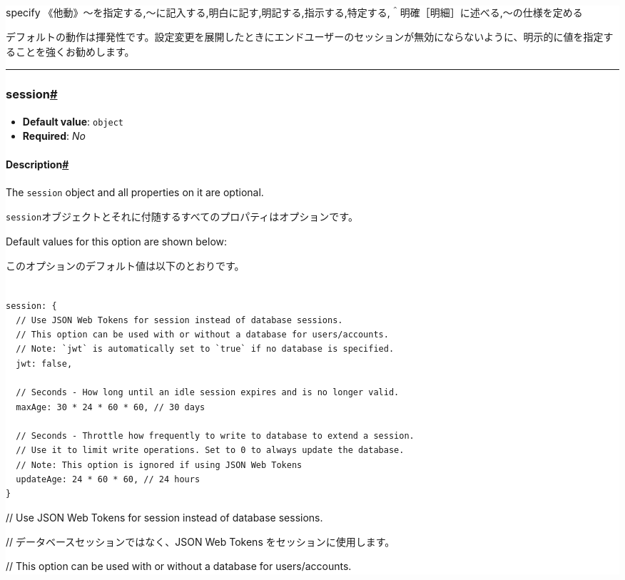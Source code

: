 specify
《他動》～を指定する,～に記入する,明白に記す,明記する,指示する,特定する,＾明確［明細］に述べる,～の仕様を定める

デフォルトの動作は揮発性です。設定変更を展開したときにエンドユーザーのセッションが無効にならないように、明示的に値を指定することを強くお勧めします。



___



### session[#](#session "Direct link to heading")



-   **Default value**: `object`
-   **Required**: _No_



#### Description[#](#description-3 "Direct link to heading")



The `session` object and all properties on it are optional.

`session`オブジェクトとそれに付随するすべてのプロパティはオプションです。



Default values for this option are shown below:

このオプションのデフォルト値は以下のとおりです。

```

session: {
  // Use JSON Web Tokens for session instead of database sessions.
  // This option can be used with or without a database for users/accounts.
  // Note: `jwt` is automatically set to `true` if no database is specified.
  jwt: false,

  // Seconds - How long until an idle session expires and is no longer valid.
  maxAge: 30 * 24 * 60 * 60, // 30 days

  // Seconds - Throttle how frequently to write to database to extend a session.
  // Use it to limit write operations. Set to 0 to always update the database.
  // Note: This option is ignored if using JSON Web Tokens
  updateAge: 24 * 60 * 60, // 24 hours
}

```


// Use JSON Web Tokens for session instead of database sessions.


// データベースセッションではなく、JSON Web Tokens をセッションに使用します。



// This option can be used with or without a database for users/accounts.
